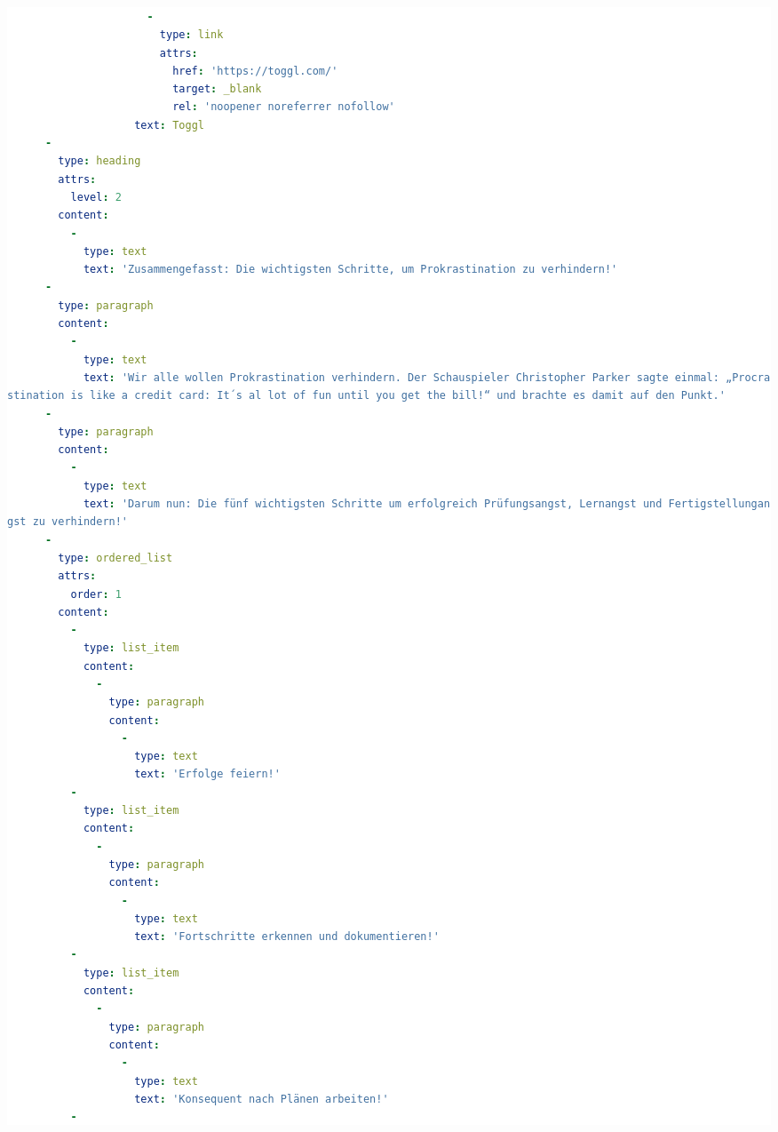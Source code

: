 ```yaml
                      -
                        type: link
                        attrs:
                          href: 'https://toggl.com/'
                          target: _blank
                          rel: 'noopener noreferrer nofollow'
                    text: Toggl
      -
        type: heading
        attrs:
          level: 2
        content:
          -
            type: text
            text: 'Zusammengefasst: Die wichtigsten Schritte, um Prokrastination zu verhindern!'
      -
        type: paragraph
        content:
          -
            type: text
            text: 'Wir alle wollen Prokrastination verhindern. Der Schauspieler Christopher Parker sagte einmal: „Procrastination is like a credit card: It´s al lot of fun until you get the bill!“ und brachte es damit auf den Punkt.'
      -
        type: paragraph
        content:
          -
            type: text
            text: 'Darum nun: Die fünf wichtigsten Schritte um erfolgreich Prüfungsangst, Lernangst und Fertigstellungangst zu verhindern!'
      -
        type: ordered_list
        attrs:
          order: 1
        content:
          -
            type: list_item
            content:
              -
                type: paragraph
                content:
                  -
                    type: text
                    text: 'Erfolge feiern!'
          -
            type: list_item
            content:
              -
                type: paragraph
                content:
                  -
                    type: text
                    text: 'Fortschritte erkennen und dokumentieren!'
          -
            type: list_item
            content:
              -
                type: paragraph
                content:
                  -
                    type: text
                    text: 'Konsequent nach Plänen arbeiten!'
          -
```
